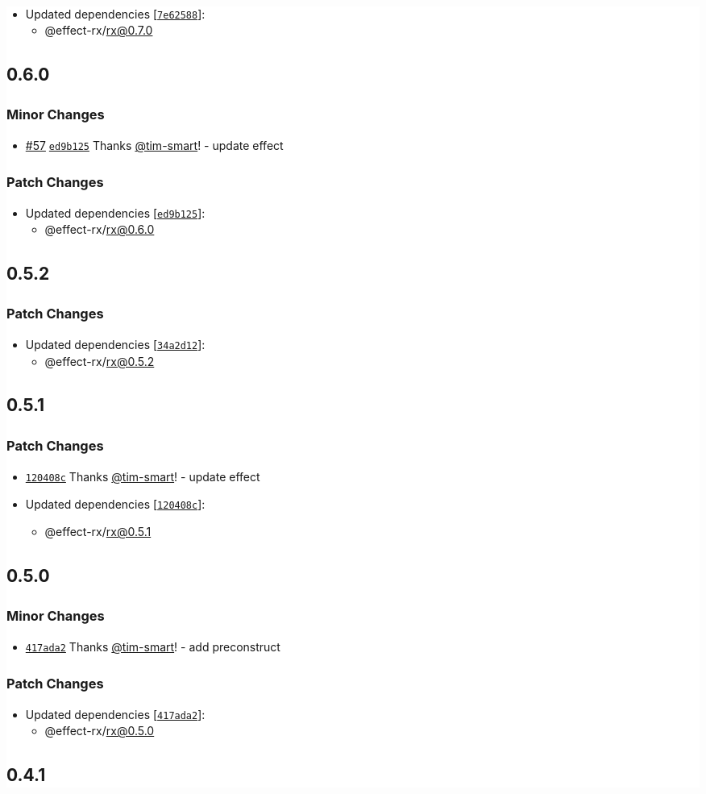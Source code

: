 - Updated dependencies [[`7e62588`](https://github.com/tim-smart/effect-rx/commit/7e62588b4ea919afdccfc96d29e59719d193eb57)]:
  - @effect-rx/rx@0.7.0

## 0.6.0

### Minor Changes

- [#57](https://github.com/tim-smart/effect-rx/pull/57) [`ed9b125`](https://github.com/tim-smart/effect-rx/commit/ed9b12552997a62db699bad80d2ec8a53ab4c358) Thanks [@tim-smart](https://github.com/tim-smart)! - update effect

### Patch Changes

- Updated dependencies [[`ed9b125`](https://github.com/tim-smart/effect-rx/commit/ed9b12552997a62db699bad80d2ec8a53ab4c358)]:
  - @effect-rx/rx@0.6.0

## 0.5.2

### Patch Changes

- Updated dependencies [[`34a2d12`](https://github.com/tim-smart/effect-rx/commit/34a2d124050fe08ff097171e4f1d0e88b09a1dcb)]:
  - @effect-rx/rx@0.5.2

## 0.5.1

### Patch Changes

- [`120408c`](https://github.com/tim-smart/effect-rx/commit/120408ca45d997e14104807cba8ead94333f3479) Thanks [@tim-smart](https://github.com/tim-smart)! - update effect

- Updated dependencies [[`120408c`](https://github.com/tim-smart/effect-rx/commit/120408ca45d997e14104807cba8ead94333f3479)]:
  - @effect-rx/rx@0.5.1

## 0.5.0

### Minor Changes

- [`417ada2`](https://github.com/tim-smart/effect-rx/commit/417ada29ec65d34a378834613f0e84db4dca24eb) Thanks [@tim-smart](https://github.com/tim-smart)! - add preconstruct

### Patch Changes

- Updated dependencies [[`417ada2`](https://github.com/tim-smart/effect-rx/commit/417ada29ec65d34a378834613f0e84db4dca24eb)]:
  - @effect-rx/rx@0.5.0

## 0.4.1
